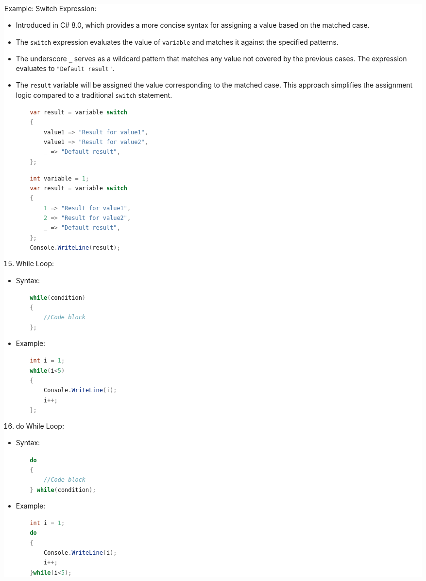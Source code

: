 
 Example: Switch Expression:
 - Introduced in C# 8.0, which provides a more concise syntax for assigning a value based on the matched case.
 - The `switch` expression evaluates the value of `variable` and matches it against the specified patterns.
 - The underscore `_` serves as a wildcard pattern that matches any value not covered by the previous cases. The expression evaluates to `"Default result"`.
 - The `result` variable will be assigned the value corresponding to the matched case. This approach simplifies the assignment logic compared to a traditional `switch` statement.
 
    ```C#
        var result = variable switch
        {
            value1 => "Result for value1",
            value1 => "Result for value2",
            _ => "Default result",
        };
    ```     
    ```C#
        int variable = 1;
        var result = variable switch
        {
            1 => "Result for value1",
            2 => "Result for value2",
            _ => "Default result",
        };
        Console.WriteLine(result);
    ``` 
15. While Loop:
- Syntax:

     ```C#
         while(condition)
         {
             //Code block
         };
     ```  
- Example:

     ```C#
         int i = 1;
         while(i<5)
         {
             Console.WriteLine(i);
             i++;
         };
     ``` 
16. do While Loop:
- Syntax:
     ```C#
         do
         {
             //Code block
         } while(condition);
     ```  
- Example:
     ```C#
         int i = 1;
         do
         {
             Console.WriteLine(i);
             i++;
         }while(i<5);
     ``` 